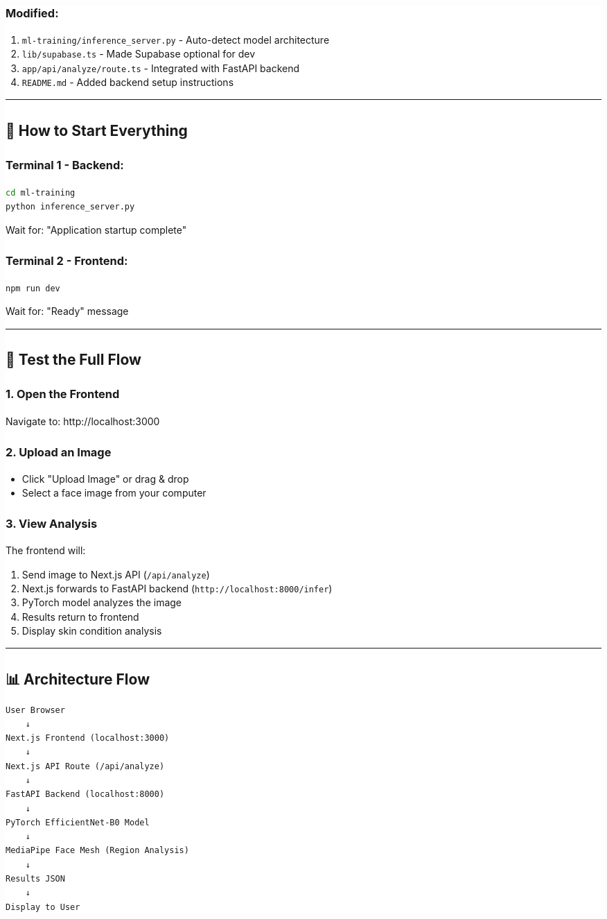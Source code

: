 ### Modified:
1. `ml-training/inference_server.py` - Auto-detect model architecture
2. `lib/supabase.ts` - Made Supabase optional for dev
3. `app/api/analyze/route.ts` - Integrated with FastAPI backend
4. `README.md` - Added backend setup instructions

---

## 🚀 How to Start Everything

### Terminal 1 - Backend:
```bash
cd ml-training
python inference_server.py
```
Wait for: "Application startup complete"

### Terminal 2 - Frontend:
```bash
npm run dev
```
Wait for: "Ready" message

---

## 🧪 Test the Full Flow

### 1. Open the Frontend
Navigate to: http://localhost:3000

### 2. Upload an Image
- Click "Upload Image" or drag & drop
- Select a face image from your computer

### 3. View Analysis
The frontend will:
1. Send image to Next.js API (`/api/analyze`)
2. Next.js forwards to FastAPI backend (`http://localhost:8000/infer`)
3. PyTorch model analyzes the image
4. Results return to frontend
5. Display skin condition analysis

---

## 📊 Architecture Flow

```
User Browser
    ↓
Next.js Frontend (localhost:3000)
    ↓
Next.js API Route (/api/analyze)
    ↓
FastAPI Backend (localhost:8000)
    ↓
PyTorch EfficientNet-B0 Model
    ↓
MediaPipe Face Mesh (Region Analysis)
    ↓
Results JSON
    ↓
Display to User
```